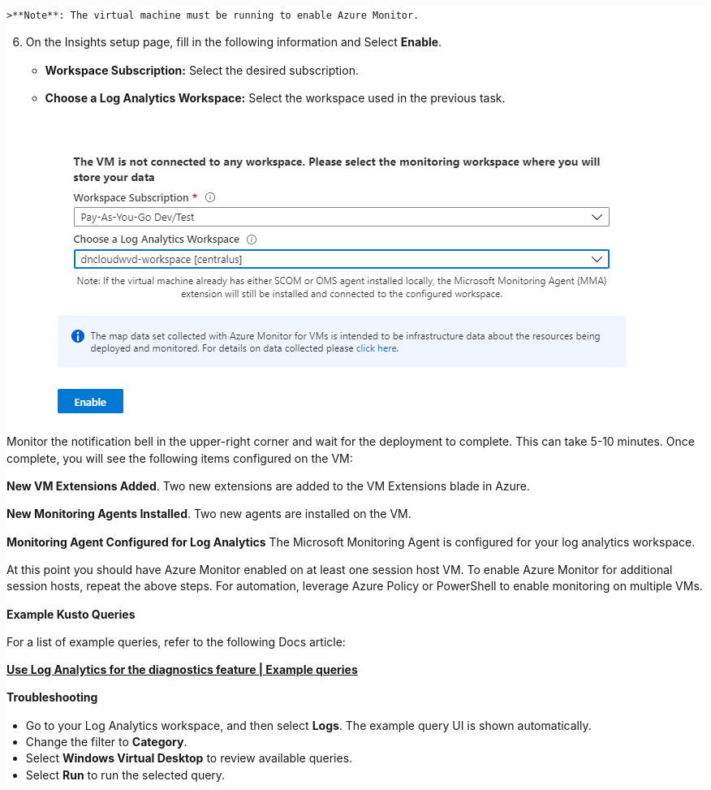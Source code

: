     >**Note**: The virtual machine must be running to enable Azure Monitor.

6.  On the Insights setup page, fill in the following information and Select **Enable**.

    -    **Workspace Subscription:** Select the desired subscription.

    -    **Choose a Log Analytics Workspace:** Select the workspace used in the previous task.

    ![In the enable insights blade, select the Log Analytics workspace and select enable.](images/vminsightsconfig.png "Log Analytics workspace configuration for VM Insights")

Monitor the notification bell in the upper-right corner and wait for the deployment to complete. This can take 5-10 minutes. Once complete, you will see the following items configured on the VM:

**New VM Extensions Added**. Two new extensions are added to the VM Extensions blade in Azure.

**New Monitoring Agents Installed**. Two new agents are installed on the VM.

**Monitoring Agent Configured for Log Analytics** The Microsoft Monitoring Agent is configured for your log analytics workspace.

At this point you should have Azure Monitor enabled on at least one session host VM. To enable Azure Monitor for additional session hosts, repeat the above steps. For automation, leverage Azure Policy or PowerShell to enable monitoring on multiple VMs.

**Example Kusto Queries**

For a list of example queries, refer to the following Docs article:

[**Use Log Analytics for the diagnostics feature \| Example queries**](https://docs.microsoft.com/en-us/azure/virtual-desktop/diagnostics-log-analytics#example-queries) 

**Troubleshooting**

- Go to your Log Analytics workspace, and then select **Logs**. The example query UI is shown automatically.
- Change the filter to **Category**.
- Select **Windows Virtual Desktop** to review available queries.
- Select **Run** to run the selected query.
